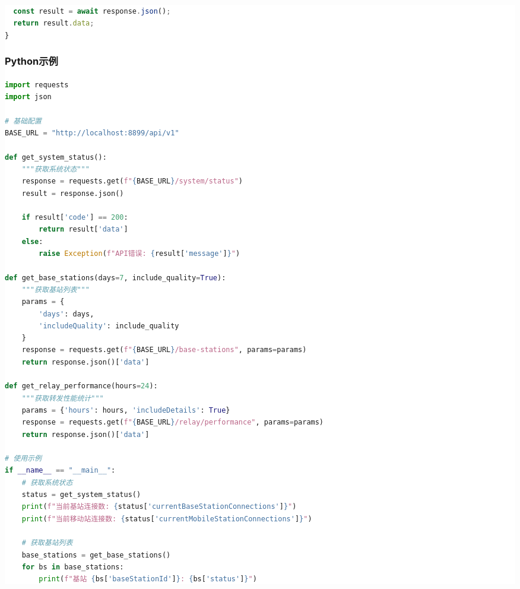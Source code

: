 ```javascript
  const result = await response.json();
  return result.data;
}
```

### Python示例

```python
import requests
import json

# 基础配置
BASE_URL = "http://localhost:8899/api/v1"

def get_system_status():
    """获取系统状态"""
    response = requests.get(f"{BASE_URL}/system/status")
    result = response.json()
    
    if result['code'] == 200:
        return result['data']
    else:
        raise Exception(f"API错误: {result['message']}")

def get_base_stations(days=7, include_quality=True):
    """获取基站列表"""
    params = {
        'days': days,
        'includeQuality': include_quality
    }
    response = requests.get(f"{BASE_URL}/base-stations", params=params)
    return response.json()['data']

def get_relay_performance(hours=24):
    """获取转发性能统计"""
    params = {'hours': hours, 'includeDetails': True}
    response = requests.get(f"{BASE_URL}/relay/performance", params=params)
    return response.json()['data']

# 使用示例
if __name__ == "__main__":
    # 获取系统状态
    status = get_system_status()
    print(f"当前基站连接数: {status['currentBaseStationConnections']}")
    print(f"当前移动站连接数: {status['currentMobileStationConnections']}")
    
    # 获取基站列表
    base_stations = get_base_stations()
    for bs in base_stations:
        print(f"基站 {bs['baseStationId']}: {bs['status']}")
```
